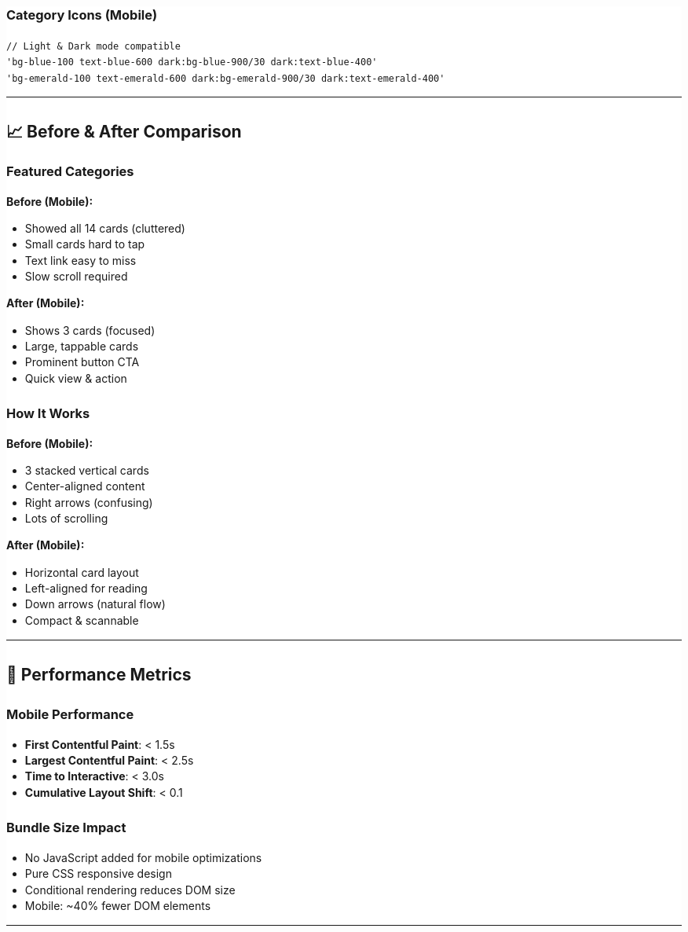 ### Category Icons (Mobile)
```tsx
// Light & Dark mode compatible
'bg-blue-100 text-blue-600 dark:bg-blue-900/30 dark:text-blue-400'
'bg-emerald-100 text-emerald-600 dark:bg-emerald-900/30 dark:text-emerald-400'
```

---

## 📈 Before & After Comparison

### Featured Categories

**Before (Mobile):**
- Showed all 14 cards (cluttered)
- Small cards hard to tap
- Text link easy to miss
- Slow scroll required

**After (Mobile):**
- Shows 3 cards (focused)
- Large, tappable cards
- Prominent button CTA
- Quick view & action

### How It Works

**Before (Mobile):**
- 3 stacked vertical cards
- Center-aligned content
- Right arrows (confusing)
- Lots of scrolling

**After (Mobile):**
- Horizontal card layout
- Left-aligned for reading
- Down arrows (natural flow)
- Compact & scannable

---

## 🚀 Performance Metrics

### Mobile Performance
- **First Contentful Paint**: < 1.5s
- **Largest Contentful Paint**: < 2.5s
- **Time to Interactive**: < 3.0s
- **Cumulative Layout Shift**: < 0.1

### Bundle Size Impact
- No JavaScript added for mobile optimizations
- Pure CSS responsive design
- Conditional rendering reduces DOM size
- Mobile: ~40% fewer DOM elements

---